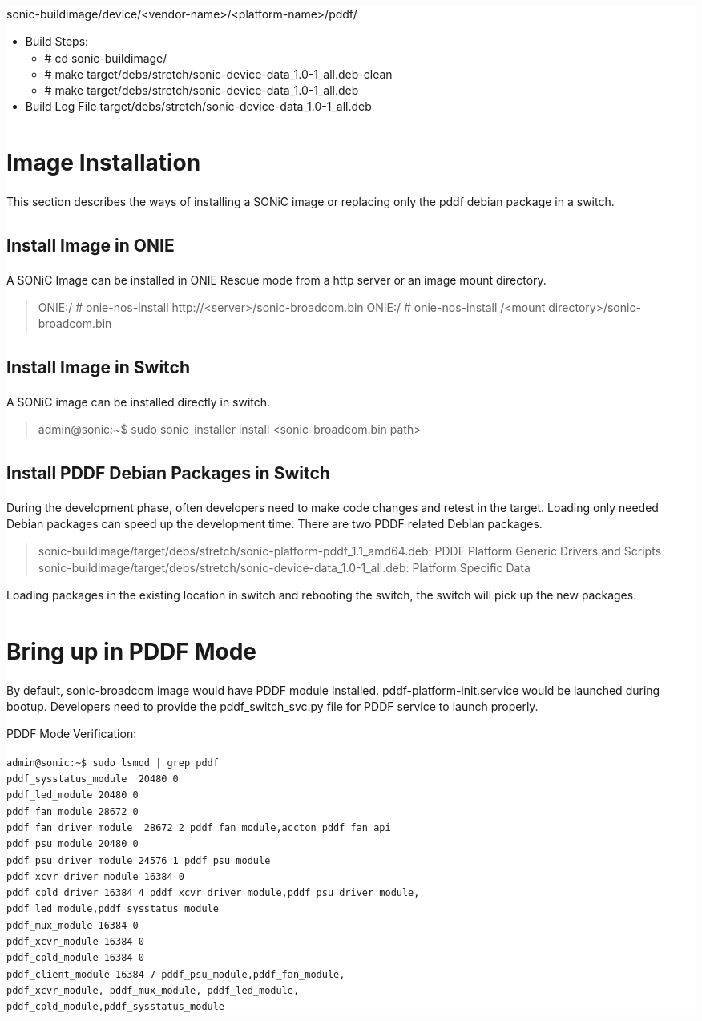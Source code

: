 sonic-buildimage/device/\<vendor-name\>/\<platform-name\>/pddf/
-   Build Steps:
	- \# cd sonic-buildimage/
	- \# make target/debs/stretch/sonic-device-data_1.0-1_all.deb-clean
	- \# make target/debs/stretch/sonic-device-data_1.0-1_all.deb
-   Build Log File
target/debs/stretch/sonic-device-data_1.0-1_all.deb

# Image Installation
This section describes the ways of installing a SONiC image or replacing only the pddf debian package in a switch.

## Install Image in ONIE
A SONiC Image can be installed in ONIE Rescue mode from a http server or an image mount directory.

>ONIE:/ \# onie-nos-install http://\<server\>/sonic-broadcom.bin
>ONIE:/ \# onie-nos-install /\<mount directory\>/sonic-broadcom.bin

## Install Image in Switch
A SONiC image can be installed directly in switch.
> admin@sonic:~$ sudo sonic_installer install \<sonic-broadcom.bin path\>

## Install PDDF Debian Packages in Switch
During the development phase, often developers need to make code changes and retest in the target. Loading only needed Debian packages can speed up the development time. There are two PDDF related Debian packages.
>sonic-buildimage/target/debs/stretch/sonic-platform-pddf_1.1_amd64.deb: PDDF Platform Generic Drivers and Scripts
>sonic-buildimage/target/debs/stretch/sonic-device-data_1.0-1_all.deb: Platform Specific Data

Loading packages in the existing location in switch and rebooting the switch, the switch will pick up the new packages.

# Bring up in PDDF Mode
By default, sonic-broadcom image would have PDDF module installed. pddf-platform-init.service would be launched during bootup. Developers need to provide the pddf_switch_svc.py file for PDDF service to launch properly.

PDDF Mode Verification:
```
admin@sonic:~$ sudo lsmod | grep pddf
pddf_sysstatus_module  20480 0
pddf_led_module 20480 0
pddf_fan_module 28672 0
pddf_fan_driver_module  28672 2 pddf_fan_module,accton_pddf_fan_api
pddf_psu_module 20480 0
pddf_psu_driver_module 24576 1 pddf_psu_module
pddf_xcvr_driver_module 16384 0
pddf_cpld_driver 16384 4 pddf_xcvr_driver_module,pddf_psu_driver_module,
pddf_led_module,pddf_sysstatus_module
pddf_mux_module 16384 0
pddf_xcvr_module 16384 0
pddf_cpld_module 16384 0
pddf_client_module 16384 7 pddf_psu_module,pddf_fan_module,
pddf_xcvr_module, pddf_mux_module, pddf_led_module,
pddf_cpld_module,pddf_sysstatus_module
```
